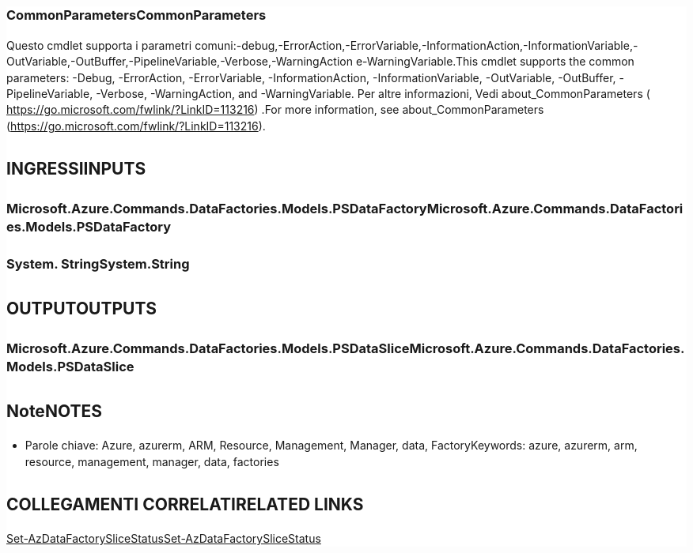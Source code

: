 ### <span data-ttu-id="26b94-163">CommonParameters</span><span class="sxs-lookup"><span data-stu-id="26b94-163">CommonParameters</span></span>
<span data-ttu-id="26b94-164">Questo cmdlet supporta i parametri comuni:-debug,-ErrorAction,-ErrorVariable,-InformationAction,-InformationVariable,-OutVariable,-OutBuffer,-PipelineVariable,-Verbose,-WarningAction e-WarningVariable.</span><span class="sxs-lookup"><span data-stu-id="26b94-164">This cmdlet supports the common parameters: -Debug, -ErrorAction, -ErrorVariable, -InformationAction, -InformationVariable, -OutVariable, -OutBuffer, -PipelineVariable, -Verbose, -WarningAction, and -WarningVariable.</span></span> <span data-ttu-id="26b94-165">Per altre informazioni, Vedi about_CommonParameters ( https://go.microsoft.com/fwlink/?LinkID=113216) .</span><span class="sxs-lookup"><span data-stu-id="26b94-165">For more information, see about_CommonParameters (https://go.microsoft.com/fwlink/?LinkID=113216).</span></span>

## <span data-ttu-id="26b94-166">INGRESSI</span><span class="sxs-lookup"><span data-stu-id="26b94-166">INPUTS</span></span>

### <span data-ttu-id="26b94-167">Microsoft.Azure.Commands.DataFactories.Models.PSDataFactory</span><span class="sxs-lookup"><span data-stu-id="26b94-167">Microsoft.Azure.Commands.DataFactories.Models.PSDataFactory</span></span>

### <span data-ttu-id="26b94-168">System. String</span><span class="sxs-lookup"><span data-stu-id="26b94-168">System.String</span></span>

## <span data-ttu-id="26b94-169">OUTPUT</span><span class="sxs-lookup"><span data-stu-id="26b94-169">OUTPUTS</span></span>

### <span data-ttu-id="26b94-170">Microsoft.Azure.Commands.DataFactories.Models.PSDataSlice</span><span class="sxs-lookup"><span data-stu-id="26b94-170">Microsoft.Azure.Commands.DataFactories.Models.PSDataSlice</span></span>

## <span data-ttu-id="26b94-171">Note</span><span class="sxs-lookup"><span data-stu-id="26b94-171">NOTES</span></span>
* <span data-ttu-id="26b94-172">Parole chiave: Azure, azurerm, ARM, Resource, Management, Manager, data, Factory</span><span class="sxs-lookup"><span data-stu-id="26b94-172">Keywords: azure, azurerm, arm, resource, management, manager, data, factories</span></span>

## <span data-ttu-id="26b94-173">COLLEGAMENTI CORRELATI</span><span class="sxs-lookup"><span data-stu-id="26b94-173">RELATED LINKS</span></span>

[<span data-ttu-id="26b94-174">Set-AzDataFactorySliceStatus</span><span class="sxs-lookup"><span data-stu-id="26b94-174">Set-AzDataFactorySliceStatus</span></span>](./Set-AzDataFactorySliceStatus.md)

